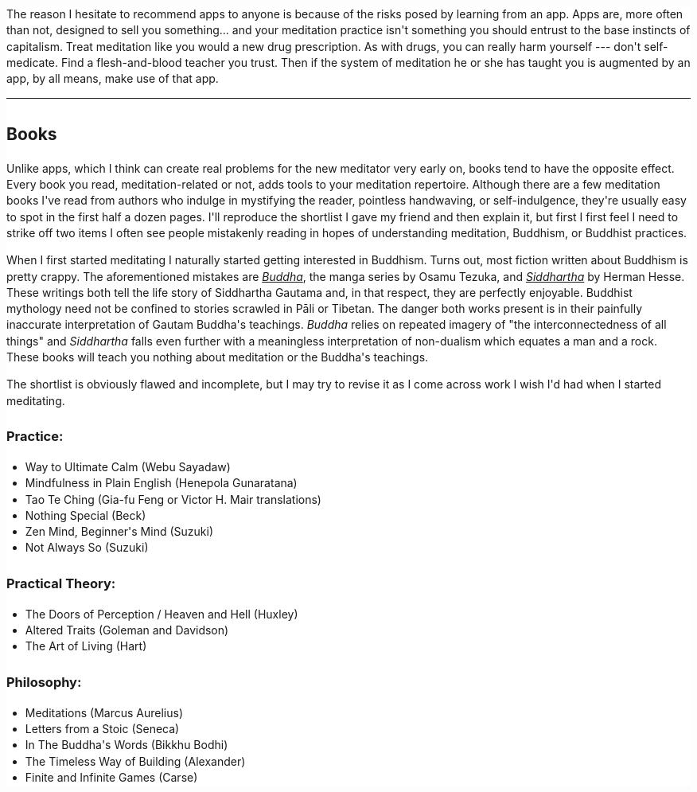 The reason I hesitate to recommend apps to anyone is because of the risks posed by learning from an app. Apps are, more often than not, designed to sell you something... and your meditation practice isn't something you should entrust to the base instincts of capitalism. Treat meditation like you would a new drug prescription. As with drugs, you can really harm yourself --- don't self-medicate. Find a flesh-and-blood teacher you trust. Then if the system of meditation he or she has taught you is augmented by an app, by all means, make use of that app.

***

## Books

Unlike apps, which I think can create real problems for the new meditator very early on, books tend to have the opposite effect. Every book you read, meditation-related or not, adds tools to your meditation repertoire. Although there are a few meditation books I've read from authors who indulge in mystifying the reader, pointless handwaving, or self-indulgence, they're usually easy to spot in the first half a dozen pages. I'll reproduce the shortlist I gave my friend and then explain it, but first I first feel I need to strike off two items I often see people mistakenly reading in hopes of understanding meditation, Buddhism, or Buddhist practices.

When I first started meditating I naturally started getting interested in Buddhism. Turns out, most fiction written about Buddhism is pretty crappy. The aforementioned mistakes are _[Buddha](https://en.wikipedia.org/wiki/Buddha_(manga))_, the manga series by Osamu Tezuka, and _[Siddhartha](https://en.wikipedia.org/wiki/Siddhartha_(novel))_ by Herman Hesse. These writings both tell the life story of Siddhartha Gautama and, in that respect, they are perfectly enjoyable. Buddhist mythology need not be confined to stories scrawled in Pāli or Tibetan. The danger both works present is in their painfully inaccurate interpretation of Gautam Buddha's teachings. _Buddha_ relies on repeated imagery of "the interconnectedness of all things" and _Siddhartha_ falls even further with a meaningless interpretation of non-dualism which equates a man and a rock. These books will teach you nothing about meditation or the Buddha's teachings.

The shortlist is obviously flawed and incomplete, but I may try to revise it as I come across work I wish I'd had when I started meditating.

### Practice:

- Way to Ultimate Calm (Webu Sayadaw)
- Mindfulness in Plain English (Henepola Gunaratana)
- Tao Te Ching (Gia-fu Feng or Victor H. Mair translations)
- Nothing Special (Beck)
- Zen Mind, Beginner's Mind (Suzuki)
- Not Always So (Suzuki)

### Practical Theory:

- The Doors of Perception / Heaven and Hell (Huxley)
- Altered Traits (Goleman and Davidson)
- The Art of Living (Hart)

### Philosophy:

- Meditations (Marcus Aurelius)
- Letters from a Stoic (Seneca)
- In The Buddha's Words (Bikkhu Bodhi)
- The Timeless Way of Building (Alexander)
- Finite and Infinite Games (Carse)
